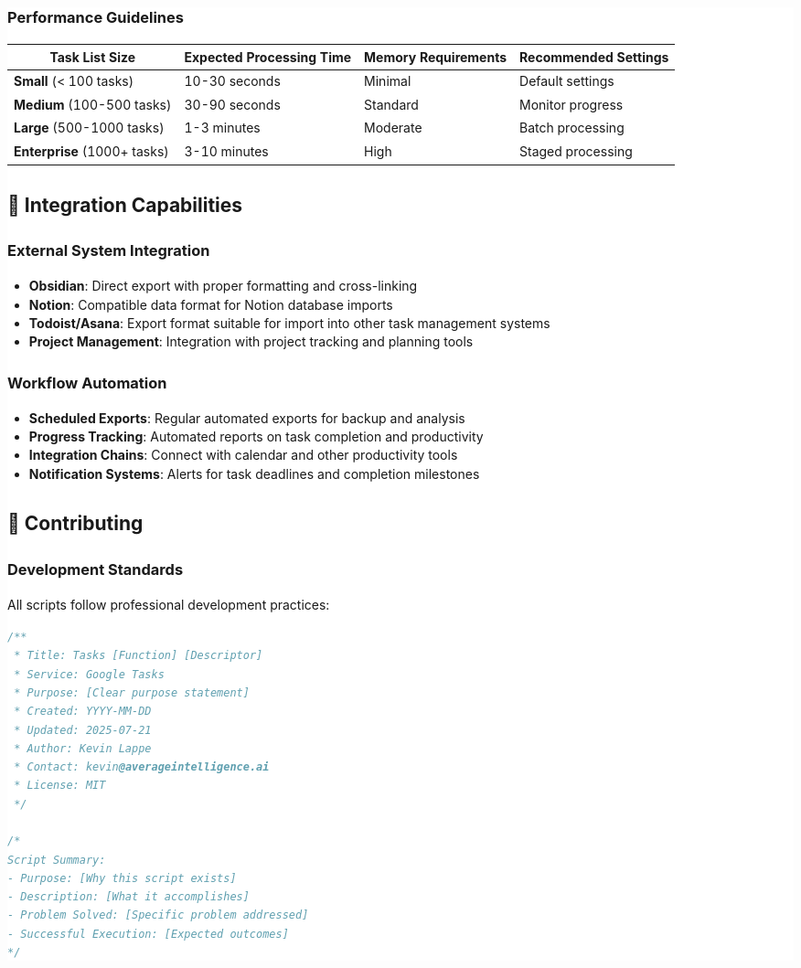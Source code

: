 ### Performance Guidelines

| Task List Size | Expected Processing Time | Memory Requirements | Recommended Settings |
|---------------|------------------------|-------------------|-------------------|
| **Small** (< 100 tasks) | 10-30 seconds | Minimal | Default settings |
| **Medium** (100-500 tasks) | 30-90 seconds | Standard | Monitor progress |
| **Large** (500-1000 tasks) | 1-3 minutes | Moderate | Batch processing |
| **Enterprise** (1000+ tasks) | 3-10 minutes | High | Staged processing |

## 🔄 Integration Capabilities

### External System Integration
- **Obsidian**: Direct export with proper formatting and cross-linking
- **Notion**: Compatible data format for Notion database imports
- **Todoist/Asana**: Export format suitable for import into other task management systems
- **Project Management**: Integration with project tracking and planning tools

### Workflow Automation
- **Scheduled Exports**: Regular automated exports for backup and analysis
- **Progress Tracking**: Automated reports on task completion and productivity
- **Integration Chains**: Connect with calendar and other productivity tools
- **Notification Systems**: Alerts for task deadlines and completion milestones

## 🤝 Contributing

### Development Standards
All scripts follow professional development practices:

```javascript
/**
 * Title: Tasks [Function] [Descriptor]
 * Service: Google Tasks
 * Purpose: [Clear purpose statement]
 * Created: YYYY-MM-DD
 * Updated: 2025-07-21
 * Author: Kevin Lappe
 * Contact: kevin@averageintelligence.ai
 * License: MIT
 */

/*
Script Summary:
- Purpose: [Why this script exists]
- Description: [What it accomplishes]
- Problem Solved: [Specific problem addressed]
- Successful Execution: [Expected outcomes]
*/
```
